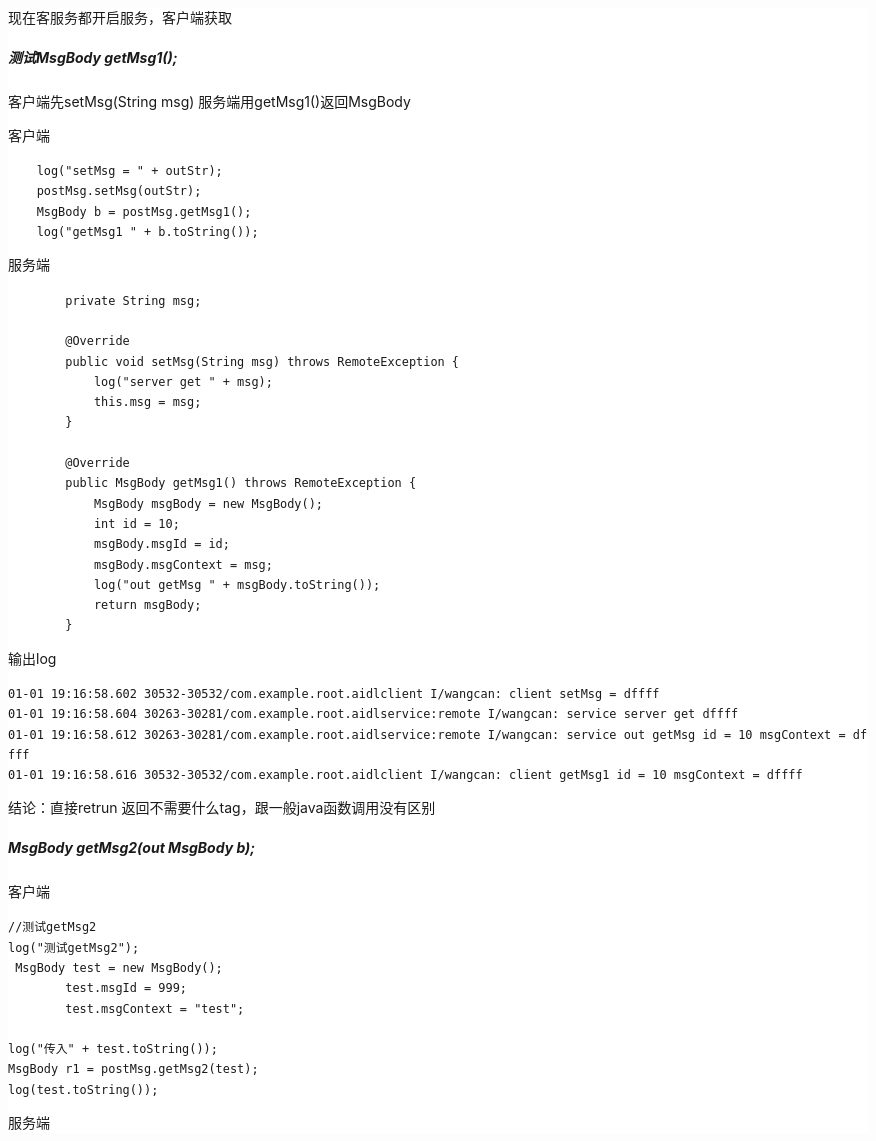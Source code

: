 现在客服务都开启服务，客户端获取

##### 测试MsgBody getMsg1();
客户端先setMsg(String msg)
服务端用getMsg1()返回MsgBody

客户端

```
    log("setMsg = " + outStr);
    postMsg.setMsg(outStr);
    MsgBody b = postMsg.getMsg1();
    log("getMsg1 " + b.toString());
```
服务端

```
        private String msg;

        @Override
        public void setMsg(String msg) throws RemoteException {
            log("server get " + msg);
            this.msg = msg;
        }

        @Override
        public MsgBody getMsg1() throws RemoteException {
            MsgBody msgBody = new MsgBody();
            int id = 10;
            msgBody.msgId = id;
            msgBody.msgContext = msg;
            log("out getMsg " + msgBody.toString());
            return msgBody;
        }
```

输出log

```
01-01 19:16:58.602 30532-30532/com.example.root.aidlclient I/wangcan: client setMsg = dffff
01-01 19:16:58.604 30263-30281/com.example.root.aidlservice:remote I/wangcan: service server get dffff
01-01 19:16:58.612 30263-30281/com.example.root.aidlservice:remote I/wangcan: service out getMsg id = 10 msgContext = dffff
01-01 19:16:58.616 30532-30532/com.example.root.aidlclient I/wangcan: client getMsg1 id = 10 msgContext = dffff
```
结论：直接retrun 返回不需要什么tag，跟一般java函数调用没有区别


##### MsgBody getMsg2(out MsgBody b);

客户端
```
//测试getMsg2
log("测试getMsg2");
 MsgBody test = new MsgBody();
        test.msgId = 999;
        test.msgContext = "test";
        
log("传入" + test.toString());
MsgBody r1 = postMsg.getMsg2(test);
log(test.toString());
```
服务端
